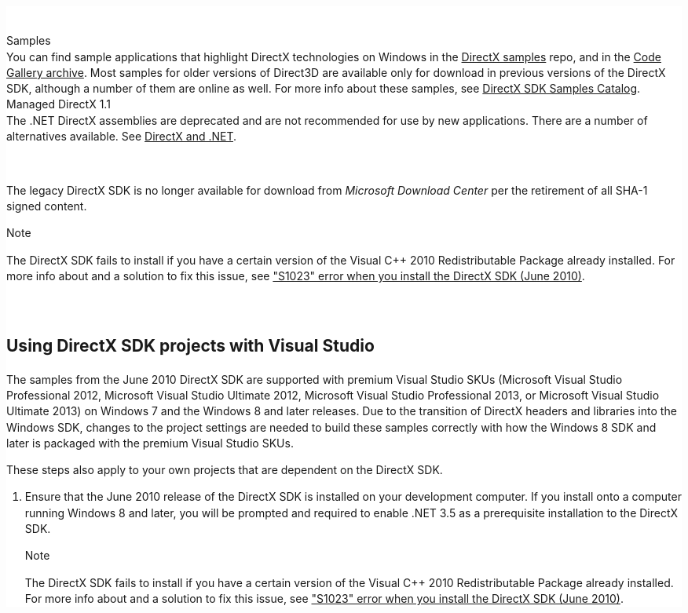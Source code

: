 <br/></td>
</tr>
<tr class="even">
<td><span id="Samples"></span><span id="samples"></span><span id="SAMPLES"></span>Samples<br/></td>
<td>You can find sample applications that highlight DirectX technologies on Windows in the <a href="https://github.com/Microsoft/DirectX-Graphics-Samples">DirectX samples</a> repo, and in the <a href="https://github.com/microsoftarchive/msdn-code-gallery-microsoft/tree/master/Official%20Windows%20Platform%20Sample">Code Gallery archive</a>. Most samples for older versions of Direct3D are available only for download in previous versions of the DirectX SDK, although a number of them are online as well. For more info about these samples, see <a href="https://walbourn.github.io/directx-sdk-samples-catalog/">DirectX SDK Samples Catalog</a>.<br/></td>
</tr>
<tr class="odd">
<td><span id="Managed_DirectX_1.1"></span><span id="managed_directx_1.1"></span><span id="MANAGED_DIRECTX_1.1"></span>Managed DirectX 1.1<br/></td>
<td>The .NET DirectX assemblies are deprecated and are not recommended for use by new applications. There are a number of alternatives available. See <a href="https://walbourn.github.io/directx-and-net/">DirectX and .NET</a>. <br/></td>
</tr>
</tbody>
</table>



 

The legacy DirectX SDK is no longer available for download from *Microsoft Download Center* per the retirement of all SHA-1 signed content.

> [!Note]  
> The DirectX SDK fails to install if you have a certain version of the Visual C++ 2010 Redistributable Package already installed. For more info about and a solution to fix this issue, see ["S1023" error when you install the DirectX SDK (June 2010)](https://support.microsoft.com/kb/2728613).

 

## Using DirectX SDK projects with Visual Studio

The samples from the June 2010 DirectX SDK are supported with premium Visual Studio SKUs (Microsoft Visual Studio Professional 2012, Microsoft Visual Studio Ultimate 2012, Microsoft Visual Studio Professional 2013, or Microsoft Visual Studio Ultimate 2013) on Windows 7 and the Windows 8 and later releases. Due to the transition of DirectX headers and libraries into the Windows SDK, changes to the project settings are needed to build these samples correctly with how the Windows 8 SDK and later is packaged with the premium Visual Studio SKUs.

These steps also apply to your own projects that are dependent on the DirectX SDK.

1.  Ensure that the June 2010 release of the DirectX SDK is installed on your development computer. If you install onto a computer running Windows 8 and later, you will be prompted and required to enable .NET 3.5 as a prerequisite installation to the DirectX SDK.

    > [!Note]  
    > The DirectX SDK fails to install if you have a certain version of the Visual C++ 2010 Redistributable Package already installed. For more info about and a solution to fix this issue, see ["S1023" error when you install the DirectX SDK (June 2010)](https://support.microsoft.com/kb/2728613).
